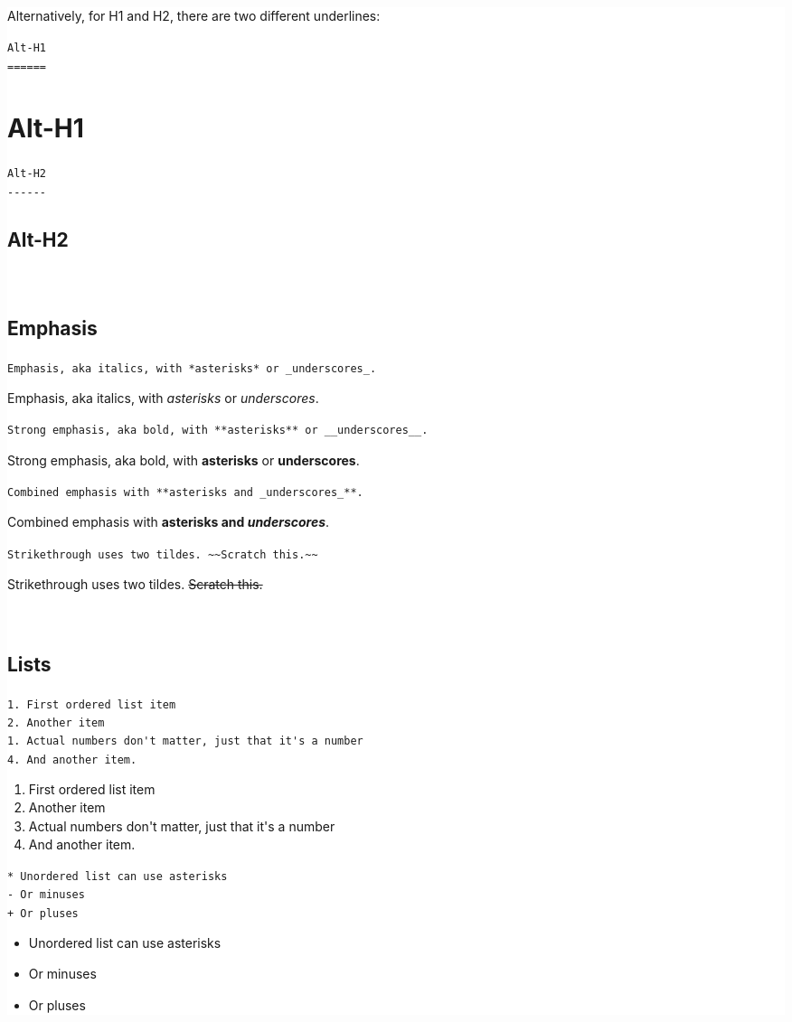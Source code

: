 
Alternatively, for H1 and H2, there are two different underlines:

```
Alt-H1
======
```
Alt-H1
======

```
Alt-H2
------
```
Alt-H2
------

<br>

## Emphasis

```
Emphasis, aka italics, with *asterisks* or _underscores_.
```
Emphasis, aka italics, with *asterisks* or _underscores_.

```
Strong emphasis, aka bold, with **asterisks** or __underscores__.
```
Strong emphasis, aka bold, with **asterisks** or __underscores__.

```
Combined emphasis with **asterisks and _underscores_**.
```
Combined emphasis with **asterisks and _underscores_**.

```
Strikethrough uses two tildes. ~~Scratch this.~~
```
Strikethrough uses two tildes. ~~Scratch this.~~

<br>

## Lists

```
1. First ordered list item
2. Another item
1. Actual numbers don't matter, just that it's a number
4. And another item.
```
1. First ordered list item
2. Another item
1. Actual numbers don't matter, just that it's a number
4. And another item.


```
* Unordered list can use asterisks
- Or minuses
+ Or pluses
```
* Unordered list can use asterisks
- Or minuses
+ Or pluses
